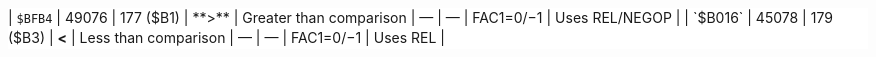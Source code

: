 | `$BFB4` | 49076 | 177 ($B1) | **>** | Greater than comparison | — | — | FAC1=0/−1 | Uses REL/NEGOP |
| `$B016` | 45078 | 179 ($B3) | **<** | Less than comparison | — | — | FAC1=0/−1 | Uses REL |
